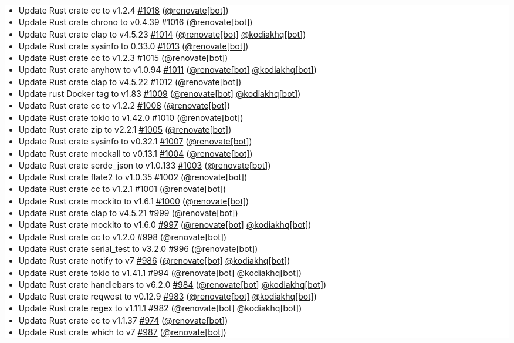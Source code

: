 - Update Rust crate cc to v1.2.4 [#1018](https://github.com/mbround18/valheim-docker/pull/1018) ([@renovate[bot]](https://github.com/renovate[bot]))
- Update Rust crate chrono to v0.4.39 [#1016](https://github.com/mbround18/valheim-docker/pull/1016) ([@renovate[bot]](https://github.com/renovate[bot]))
- Update Rust crate clap to v4.5.23 [#1014](https://github.com/mbround18/valheim-docker/pull/1014) ([@renovate[bot]](https://github.com/renovate[bot]) [@kodiakhq[bot]](https://github.com/kodiakhq[bot]))
- Update Rust crate sysinfo to 0.33.0 [#1013](https://github.com/mbround18/valheim-docker/pull/1013) ([@renovate[bot]](https://github.com/renovate[bot]))
- Update Rust crate cc to v1.2.3 [#1015](https://github.com/mbround18/valheim-docker/pull/1015) ([@renovate[bot]](https://github.com/renovate[bot]))
- Update Rust crate anyhow to v1.0.94 [#1011](https://github.com/mbround18/valheim-docker/pull/1011) ([@renovate[bot]](https://github.com/renovate[bot]) [@kodiakhq[bot]](https://github.com/kodiakhq[bot]))
- Update Rust crate clap to v4.5.22 [#1012](https://github.com/mbround18/valheim-docker/pull/1012) ([@renovate[bot]](https://github.com/renovate[bot]))
- Update rust Docker tag to v1.83 [#1009](https://github.com/mbround18/valheim-docker/pull/1009) ([@renovate[bot]](https://github.com/renovate[bot]) [@kodiakhq[bot]](https://github.com/kodiakhq[bot]))
- Update Rust crate cc to v1.2.2 [#1008](https://github.com/mbround18/valheim-docker/pull/1008) ([@renovate[bot]](https://github.com/renovate[bot]))
- Update Rust crate tokio to v1.42.0 [#1010](https://github.com/mbround18/valheim-docker/pull/1010) ([@renovate[bot]](https://github.com/renovate[bot]))
- Update Rust crate zip to v2.2.1 [#1005](https://github.com/mbround18/valheim-docker/pull/1005) ([@renovate[bot]](https://github.com/renovate[bot]))
- Update Rust crate sysinfo to v0.32.1 [#1007](https://github.com/mbround18/valheim-docker/pull/1007) ([@renovate[bot]](https://github.com/renovate[bot]))
- Update Rust crate mockall to v0.13.1 [#1004](https://github.com/mbround18/valheim-docker/pull/1004) ([@renovate[bot]](https://github.com/renovate[bot]))
- Update Rust crate serde_json to v1.0.133 [#1003](https://github.com/mbround18/valheim-docker/pull/1003) ([@renovate[bot]](https://github.com/renovate[bot]))
- Update Rust crate flate2 to v1.0.35 [#1002](https://github.com/mbround18/valheim-docker/pull/1002) ([@renovate[bot]](https://github.com/renovate[bot]))
- Update Rust crate cc to v1.2.1 [#1001](https://github.com/mbround18/valheim-docker/pull/1001) ([@renovate[bot]](https://github.com/renovate[bot]))
- Update Rust crate mockito to v1.6.1 [#1000](https://github.com/mbround18/valheim-docker/pull/1000) ([@renovate[bot]](https://github.com/renovate[bot]))
- Update Rust crate clap to v4.5.21 [#999](https://github.com/mbround18/valheim-docker/pull/999) ([@renovate[bot]](https://github.com/renovate[bot]))
- Update Rust crate mockito to v1.6.0 [#997](https://github.com/mbround18/valheim-docker/pull/997) ([@renovate[bot]](https://github.com/renovate[bot]) [@kodiakhq[bot]](https://github.com/kodiakhq[bot]))
- Update Rust crate cc to v1.2.0 [#998](https://github.com/mbround18/valheim-docker/pull/998) ([@renovate[bot]](https://github.com/renovate[bot]))
- Update Rust crate serial_test to v3.2.0 [#996](https://github.com/mbround18/valheim-docker/pull/996) ([@renovate[bot]](https://github.com/renovate[bot]))
- Update Rust crate notify to v7 [#986](https://github.com/mbround18/valheim-docker/pull/986) ([@renovate[bot]](https://github.com/renovate[bot]) [@kodiakhq[bot]](https://github.com/kodiakhq[bot]))
- Update Rust crate tokio to v1.41.1 [#994](https://github.com/mbround18/valheim-docker/pull/994) ([@renovate[bot]](https://github.com/renovate[bot]) [@kodiakhq[bot]](https://github.com/kodiakhq[bot]))
- Update Rust crate handlebars to v6.2.0 [#984](https://github.com/mbround18/valheim-docker/pull/984) ([@renovate[bot]](https://github.com/renovate[bot]) [@kodiakhq[bot]](https://github.com/kodiakhq[bot]))
- Update Rust crate reqwest to v0.12.9 [#983](https://github.com/mbround18/valheim-docker/pull/983) ([@renovate[bot]](https://github.com/renovate[bot]) [@kodiakhq[bot]](https://github.com/kodiakhq[bot]))
- Update Rust crate regex to v1.11.1 [#982](https://github.com/mbround18/valheim-docker/pull/982) ([@renovate[bot]](https://github.com/renovate[bot]) [@kodiakhq[bot]](https://github.com/kodiakhq[bot]))
- Update Rust crate cc to v1.1.37 [#974](https://github.com/mbround18/valheim-docker/pull/974) ([@renovate[bot]](https://github.com/renovate[bot]))
- Update Rust crate which to v7 [#987](https://github.com/mbround18/valheim-docker/pull/987) ([@renovate[bot]](https://github.com/renovate[bot]))